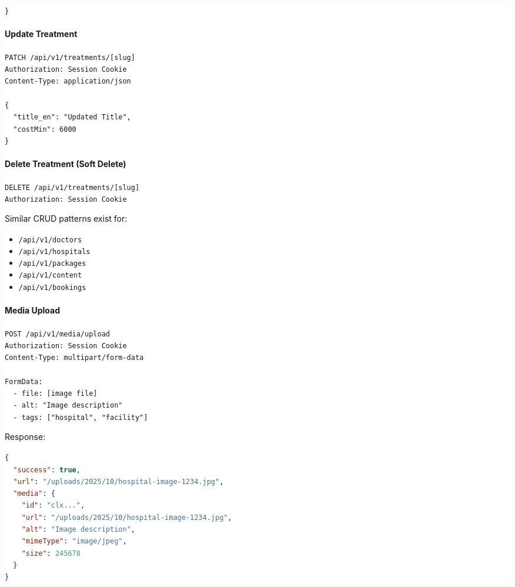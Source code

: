 ```http
}
```

#### Update Treatment

```http
PATCH /api/v1/treatments/[slug]
Authorization: Session Cookie
Content-Type: application/json

{
  "title_en": "Updated Title",
  "costMin": 6000
}
```

#### Delete Treatment (Soft Delete)

```http
DELETE /api/v1/treatments/[slug]
Authorization: Session Cookie
```

Similar CRUD patterns exist for:

- `/api/v1/doctors`
- `/api/v1/hospitals`
- `/api/v1/packages`
- `/api/v1/content`
- `/api/v1/bookings`

#### Media Upload

```http
POST /api/v1/media/upload
Authorization: Session Cookie
Content-Type: multipart/form-data

FormData:
  - file: [image file]
  - alt: "Image description"
  - tags: ["hospital", "facility"]
```

Response:

```json
{
  "success": true,
  "url": "/uploads/2025/10/hospital-image-1234.jpg",
  "media": {
    "id": "clx...",
    "url": "/uploads/2025/10/hospital-image-1234.jpg",
    "alt": "Image description",
    "mimeType": "image/jpeg",
    "size": 245678
  }
}
```
